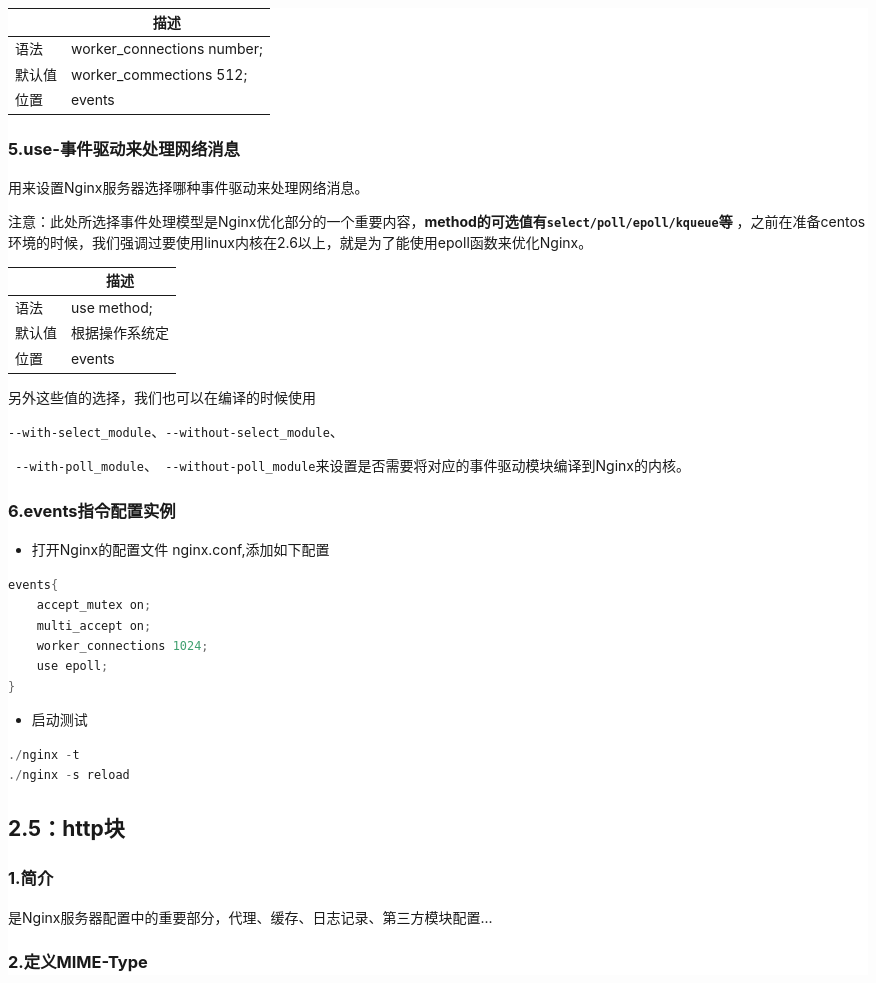 |     | 描述                         |
|-----|----------------------------|
| 语法  | worker_connections number; |
| 默认值 | worker_commections 512;    |
| 位置  | events                     |

### 5.use-事件驱动来处理网络消息

用来设置Nginx服务器选择哪种事件驱动来处理网络消息。

注意：此处所选择事件处理模型是Nginx优化部分的一个重要内容，**method的可选值有`select/poll/epoll/kqueue`等**
，之前在准备centos环境的时候，我们强调过要使用linux内核在2.6以上，就是为了能使用epoll函数来优化Nginx。

|     | 描述           |
|-----|--------------|
| 语法  | use  method; |
| 默认值 | 根据操作系统定      |
| 位置  | events       |

另外这些值的选择，我们也可以在编译的时候使用

`--with-select_module`、`--without-select_module`、

` --with-poll_module`、` --without-poll_module`来设置是否需要将对应的事件驱动模块编译到Nginx的内核。

### 6.events指令配置实例

+ 打开Nginx的配置文件 nginx.conf,添加如下配置

```java
events{
	accept_mutex on;
	multi_accept on;
	worker_connections 1024;
	use epoll;
}
```

+ 启动测试

```java
./nginx -t
./nginx -s reload
```

## 2.5：http块

### 1.简介

是Nginx服务器配置中的重要部分，代理、缓存、日志记录、第三方模块配置...

### 2.定义MIME-Type
